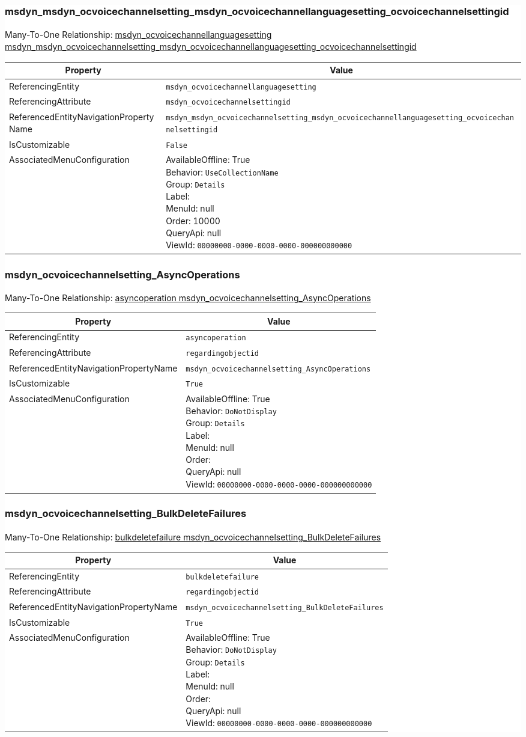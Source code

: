 ### <a name="BKMK_msdyn_msdyn_ocvoicechannelsetting_msdyn_ocvoicechannellanguagesetting_ocvoicechannelsettingid"></a> msdyn_msdyn_ocvoicechannelsetting_msdyn_ocvoicechannellanguagesetting_ocvoicechannelsettingid

Many-To-One Relationship: [msdyn_ocvoicechannellanguagesetting msdyn_msdyn_ocvoicechannelsetting_msdyn_ocvoicechannellanguagesetting_ocvoicechannelsettingid](msdyn_ocvoicechannellanguagesetting.md#BKMK_msdyn_msdyn_ocvoicechannelsetting_msdyn_ocvoicechannellanguagesetting_ocvoicechannelsettingid)

|Property|Value|
|---|---|
|ReferencingEntity|`msdyn_ocvoicechannellanguagesetting`|
|ReferencingAttribute|`msdyn_ocvoicechannelsettingid`|
|ReferencedEntityNavigationPropertyName|`msdyn_msdyn_ocvoicechannelsetting_msdyn_ocvoicechannellanguagesetting_ocvoicechannelsettingid`|
|IsCustomizable|`False`|
|AssociatedMenuConfiguration|AvailableOffline: True<br />Behavior: `UseCollectionName`<br />Group: `Details`<br />Label: <br />MenuId: null<br />Order: 10000<br />QueryApi: null<br />ViewId: `00000000-0000-0000-0000-000000000000`|

### <a name="BKMK_msdyn_ocvoicechannelsetting_AsyncOperations"></a> msdyn_ocvoicechannelsetting_AsyncOperations

Many-To-One Relationship: [asyncoperation msdyn_ocvoicechannelsetting_AsyncOperations](asyncoperation.md#BKMK_msdyn_ocvoicechannelsetting_AsyncOperations)

|Property|Value|
|---|---|
|ReferencingEntity|`asyncoperation`|
|ReferencingAttribute|`regardingobjectid`|
|ReferencedEntityNavigationPropertyName|`msdyn_ocvoicechannelsetting_AsyncOperations`|
|IsCustomizable|`True`|
|AssociatedMenuConfiguration|AvailableOffline: True<br />Behavior: `DoNotDisplay`<br />Group: `Details`<br />Label: <br />MenuId: null<br />Order: <br />QueryApi: null<br />ViewId: `00000000-0000-0000-0000-000000000000`|

### <a name="BKMK_msdyn_ocvoicechannelsetting_BulkDeleteFailures"></a> msdyn_ocvoicechannelsetting_BulkDeleteFailures

Many-To-One Relationship: [bulkdeletefailure msdyn_ocvoicechannelsetting_BulkDeleteFailures](bulkdeletefailure.md#BKMK_msdyn_ocvoicechannelsetting_BulkDeleteFailures)

|Property|Value|
|---|---|
|ReferencingEntity|`bulkdeletefailure`|
|ReferencingAttribute|`regardingobjectid`|
|ReferencedEntityNavigationPropertyName|`msdyn_ocvoicechannelsetting_BulkDeleteFailures`|
|IsCustomizable|`True`|
|AssociatedMenuConfiguration|AvailableOffline: True<br />Behavior: `DoNotDisplay`<br />Group: `Details`<br />Label: <br />MenuId: null<br />Order: <br />QueryApi: null<br />ViewId: `00000000-0000-0000-0000-000000000000`|
